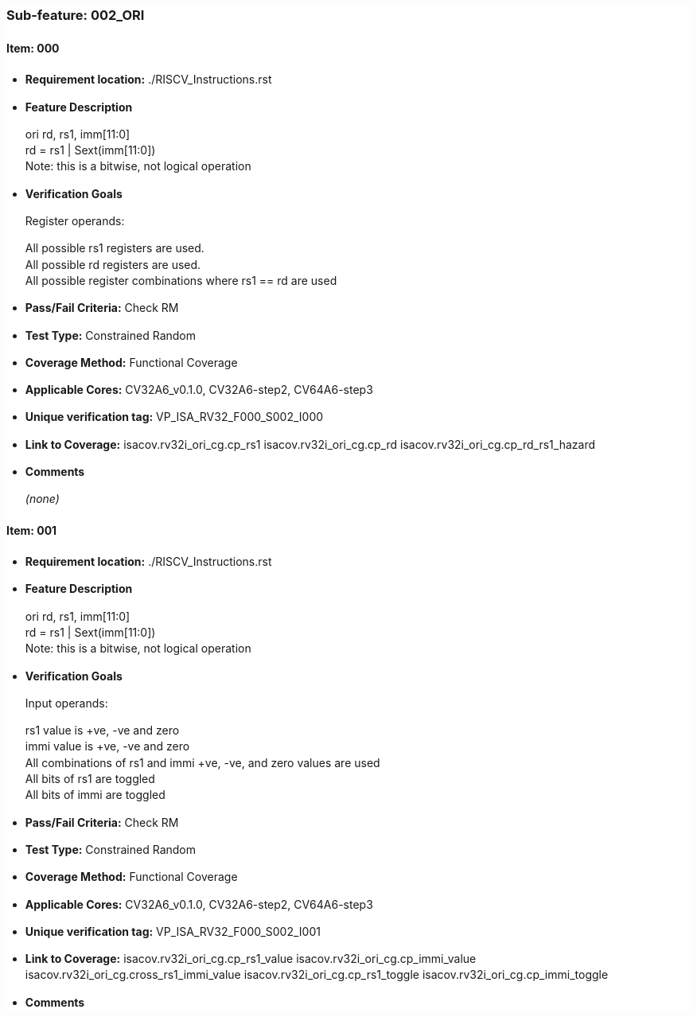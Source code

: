 ### Sub-feature: 002_ORI

#### Item: 000

* **Requirement location:** ./RISCV_Instructions.rst
* **Feature Description**
  
  ori rd, rs1, imm[11:0]  
  rd = rs1 | Sext(imm[11:0])  
  Note: this is a bitwise, not logical operation
* **Verification Goals**
  
  Register operands:  
    
  All possible rs1 registers are used.  
  All possible rd registers are used.  
  All possible register combinations where rs1 == rd are used
* **Pass/Fail Criteria:** Check RM
* **Test Type:** Constrained Random
* **Coverage Method:** Functional Coverage
* **Applicable Cores:** CV32A6_v0.1.0, CV32A6-step2, CV64A6-step3
* **Unique verification tag:** VP_ISA_RV32_F000_S002_I000
* **Link to Coverage:** isacov.rv32i_ori_cg.cp_rs1
isacov.rv32i_ori_cg.cp_rd
isacov.rv32i_ori_cg.cp_rd_rs1_hazard
* **Comments**
  
  *(none)*  
  
#### Item: 001

* **Requirement location:** ./RISCV_Instructions.rst
* **Feature Description**
  
  ori rd, rs1, imm[11:0]  
  rd = rs1 | Sext(imm[11:0])  
  Note: this is a bitwise, not logical operation
* **Verification Goals**
  
  Input operands:  
    
  rs1 value is +ve, -ve and zero  
  immi value is +ve, -ve and zero  
  All combinations of rs1 and immi +ve, -ve, and zero values are used  
  All bits of rs1 are toggled  
  All bits of immi are toggled
* **Pass/Fail Criteria:** Check RM
* **Test Type:** Constrained Random
* **Coverage Method:** Functional Coverage
* **Applicable Cores:** CV32A6_v0.1.0, CV32A6-step2, CV64A6-step3
* **Unique verification tag:** VP_ISA_RV32_F000_S002_I001
* **Link to Coverage:** isacov.rv32i_ori_cg.cp_rs1_value
isacov.rv32i_ori_cg.cp_immi_value
isacov.rv32i_ori_cg.cross_rs1_immi_value
isacov.rv32i_ori_cg.cp_rs1_toggle
isacov.rv32i_ori_cg.cp_immi_toggle
* **Comments**
  